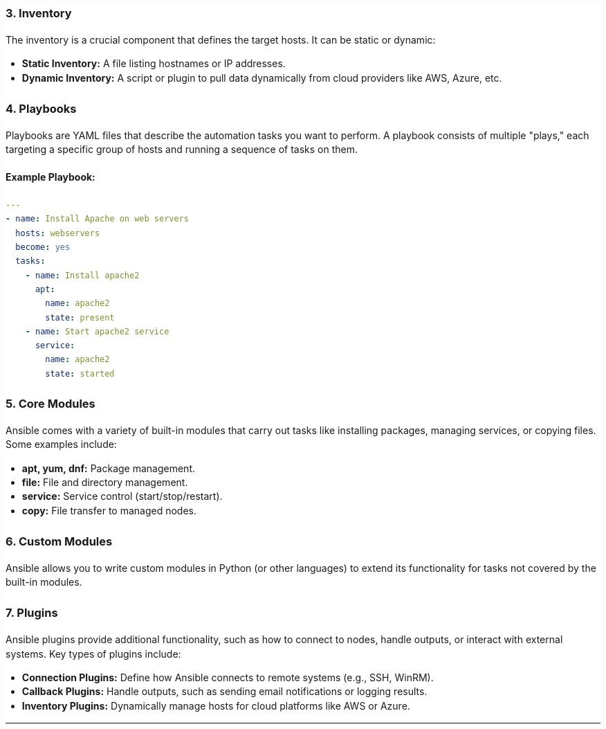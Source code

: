 ### **3. Inventory**

The inventory is a crucial component that defines the target hosts. It can be static or dynamic:

- **Static Inventory:** A file listing hostnames or IP addresses.
- **Dynamic Inventory:** A script or plugin to pull data dynamically from cloud providers like AWS, Azure, etc.

### **4. Playbooks**

Playbooks are YAML files that describe the automation tasks you want to perform. A playbook consists of multiple "plays," each targeting a specific group of hosts and running a sequence of tasks on them.

#### Example Playbook:

```yaml
---
- name: Install Apache on web servers
  hosts: webservers
  become: yes
  tasks:
    - name: Install apache2
      apt:
        name: apache2
        state: present
    - name: Start apache2 service
      service:
        name: apache2
        state: started
```

### **5. Core Modules**

Ansible comes with a variety of built-in modules that carry out tasks like installing packages, managing services, or copying files. Some examples include:

- **apt, yum, dnf:** Package management.
- **file:** File and directory management.
- **service:** Service control (start/stop/restart).
- **copy:** File transfer to managed nodes.

### **6. Custom Modules**

Ansible allows you to write custom modules in Python (or other languages) to extend its functionality for tasks not covered by the built-in modules.

### **7. Plugins**

Ansible plugins provide additional functionality, such as how to connect to nodes, handle outputs, or interact with external systems. Key types of plugins include:

- **Connection Plugins:** Define how Ansible connects to remote systems (e.g., SSH, WinRM).
- **Callback Plugins:** Handle outputs, such as sending email notifications or logging results.
- **Inventory Plugins:** Dynamically manage hosts for cloud platforms like AWS or Azure.

---